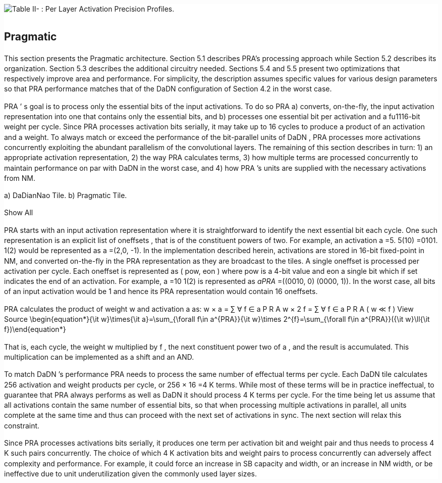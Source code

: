 

![Table II- : Per Layer Activation Precision Profiles.](/mediastore/IEEE/content/media/8681290/8686488/8686550/alber.t2-p382-albericio-small.gif)



## Pragmatic

This section presents the Pragmatic architecture. Section 5.1 describes PRA’s processing approach while Section 5.2 describes its organization. Section 5.3 describes the additional circuitry needed. Sections 5.4 and 5.5 present two optimizations that respectively improve area and performance. For simplicity, the description assumes specific values for various design parameters so that PRA performance matches that of the DaDN configuration of Section 4.2 in the worst case.

PRA ’ s goal is to process only the essential bits of the input activations. To do so PRA a) converts, on-the-fly, the input activation representation into one that contains only the essential bits, and b) processes one essential bit per activation and a fu1116-bit weight per cycle. Since PRA processes activation bits serially, it may take up to 16 cycles to produce a product of an activation and a weight. To always match or exceed the performance of the bit-parallel units of DaDN , PRA processes more activations concurrently exploiting the abundant parallelism of the convolutional layers. The remaining of this section describes in turn: 1) an appropriate activation representation, 2) the way PRA calculates terms, 3) how multiple terms are processed concurrently to maintain performance on par with DaDN in the worst case, and 4) how PRA ’s units are supplied with the necessary activations from NM.

a) DaDianNao Tile. b) Pragmatic Tile.

Show All



PRA starts with an input activation representation where it is straightforward to identify the next essential bit each cycle. One such representation is an explicit list of oneffsets , that is of the constituent powers of two. For example, an activation a =5. $5(10)$ =0101. $1(2)$ would be represented as a =(2,0, -1). In the implementation described herein, activations are stored in 16-bit fixed-point in NM, and converted on-the-fly in the PRA representation as they are broadcast to the tiles. A single oneffset is processed per activation per cycle. Each oneffset is represented as ( pow, eon ) where pow is a 4-bit value and eon a single bit which if set indicates the end of an activation. For example, a =10 $1(2)$ is represented as $aPRA$ =((0010, 0) (0000, 1)). In the worst case, all bits of an input activation would be 1 and hence its PRA representation would contain 16 oneffsets.

PRA calculates the product of weight w and activation a as: w × a = ∑ ∀ f ∈ a P R A w × 2 f = ∑ ∀ f ∈ a P R A ( w ≪ f ) View Source \begin{equation*}{\it w}\times{\it a}=\sum_{\forall f\in a^{PRA}}{\it w}\times 2^{f}=\sum_{\forall f\in a^{PRA}}({\it w}\ll{\it f})\end{equation*}

That is, each cycle, the weight w multiplied by f , the next constituent power two of a , and the result is accumulated. This multiplication can be implemented as a shift and an AND.

To match DaDN ’s performance PRA needs to process the same number of effectual terms per cycle. Each DaDN tile calculates 256 activation and weight products per cycle, or 256 $×$ 16 =4 K terms. While most of these terms will be in practice ineffectual, to guarantee that PRA always performs as well as DaDN it should process 4 K terms per cycle. For the time being let us assume that all activations contain the same number of essential bits, so that when processing multiple activations in parallel, all units complete at the same time and thus can proceed with the next set of activations in sync. The next section will relax this constraint.

Since PRA processes activations bits serially, it produces one term per activation bit and weight pair and thus needs to process 4 K such pairs concurrently. The choice of which 4 K activation bits and weight pairs to process concurrently can adversely affect complexity and performance. For example, it could force an increase in SB capacity and width, or an increase in NM width, or be ineffective due to unit underutilization given the commonly used layer sizes.
